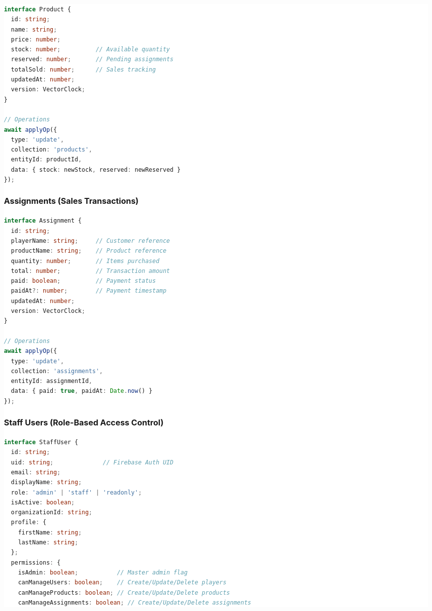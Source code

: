 ```typescript
interface Product {
  id: string;
  name: string;
  price: number;
  stock: number;          // Available quantity
  reserved: number;       // Pending assignments
  totalSold: number;      // Sales tracking
  updatedAt: number;
  version: VectorClock;
}

// Operations
await applyOp({
  type: 'update',
  collection: 'products',
  entityId: productId,
  data: { stock: newStock, reserved: newReserved }
});
```

### Assignments (Sales Transactions)

```typescript
interface Assignment {
  id: string;
  playerName: string;     // Customer reference
  productName: string;    // Product reference  
  quantity: number;       // Items purchased
  total: number;          // Transaction amount
  paid: boolean;          // Payment status
  paidAt?: number;        // Payment timestamp
  updatedAt: number;
  version: VectorClock;
}

// Operations
await applyOp({
  type: 'update',
  collection: 'assignments',
  entityId: assignmentId,
  data: { paid: true, paidAt: Date.now() }
});
```

### Staff Users (Role-Based Access Control)

```typescript
interface StaffUser {
  id: string;
  uid: string;              // Firebase Auth UID
  email: string;
  displayName: string;
  role: 'admin' | 'staff' | 'readonly';
  isActive: boolean;
  organizationId: string;
  profile: {
    firstName: string;
    lastName: string;
  };
  permissions: {
    isAdmin: boolean;           // Master admin flag
    canManageUsers: boolean;    // Create/Update/Delete players
    canManageProducts: boolean; // Create/Update/Delete products  
    canManageAssignments: boolean; // Create/Update/Delete assignments
```